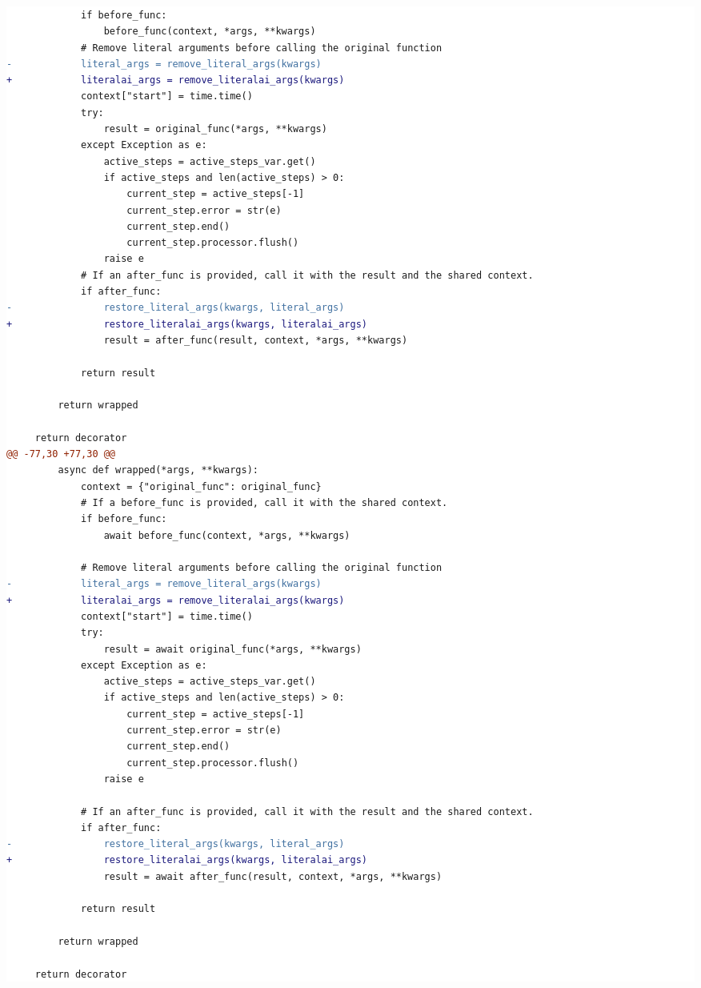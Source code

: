 ```diff
             if before_func:
                 before_func(context, *args, **kwargs)
             # Remove literal arguments before calling the original function
-            literal_args = remove_literal_args(kwargs)
+            literalai_args = remove_literalai_args(kwargs)
             context["start"] = time.time()
             try:
                 result = original_func(*args, **kwargs)
             except Exception as e:
                 active_steps = active_steps_var.get()
                 if active_steps and len(active_steps) > 0:
                     current_step = active_steps[-1]
                     current_step.error = str(e)
                     current_step.end()
                     current_step.processor.flush()
                 raise e
             # If an after_func is provided, call it with the result and the shared context.
             if after_func:
-                restore_literal_args(kwargs, literal_args)
+                restore_literalai_args(kwargs, literalai_args)
                 result = after_func(result, context, *args, **kwargs)
 
             return result
 
         return wrapped
 
     return decorator
@@ -77,30 +77,30 @@
         async def wrapped(*args, **kwargs):
             context = {"original_func": original_func}
             # If a before_func is provided, call it with the shared context.
             if before_func:
                 await before_func(context, *args, **kwargs)
 
             # Remove literal arguments before calling the original function
-            literal_args = remove_literal_args(kwargs)
+            literalai_args = remove_literalai_args(kwargs)
             context["start"] = time.time()
             try:
                 result = await original_func(*args, **kwargs)
             except Exception as e:
                 active_steps = active_steps_var.get()
                 if active_steps and len(active_steps) > 0:
                     current_step = active_steps[-1]
                     current_step.error = str(e)
                     current_step.end()
                     current_step.processor.flush()
                 raise e
 
             # If an after_func is provided, call it with the result and the shared context.
             if after_func:
-                restore_literal_args(kwargs, literal_args)
+                restore_literalai_args(kwargs, literalai_args)
                 result = await after_func(result, context, *args, **kwargs)
 
             return result
 
         return wrapped
 
     return decorator
```
